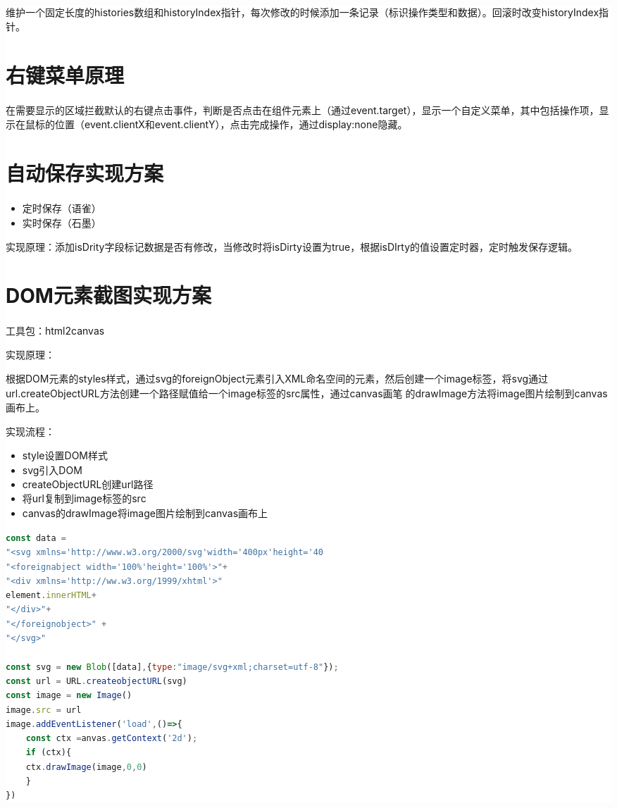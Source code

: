 维护一个固定长度的histories数组和historyIndex指针，每次修改的时候添加一条记录（标识操作类型和数据）。回滚时改变historyIndex指针。

# 右键菜单原理

在需要显示的区域拦截默认的右键点击事件，判断是否点击在组件元素上（通过event.target），显示一个自定义菜单，其中包括操作项，显示在鼠标的位置（event.clientX和event.clientY），点击完成操作，通过display:none隐藏。

# 自动保存实现方案

- 定时保存（语雀）
- 实时保存（石墨）

实现原理：添加isDrity字段标记数据是否有修改，当修改时将isDirty设置为true，根据isDIrty的值设置定时器，定时触发保存逻辑。

#  DOM元素截图实现方案

工具包：html2canvas

实现原理：

根据DOM元素的styles样式，通过svg的foreignObject元素引入XML命名空间的元素，然后创建一个image标签，将svg通过url.createObjectURL方法创建一个路径赋值给一个image标签的src属性，通过canvas画笔 的drawImage方法将image图片绘制到canvas画布上。

实现流程：

- style设置DOM样式
- svg引入DOM
- createObjectURL创建url路径
- 将url复制到image标签的src
- canvas的drawImage将image图片绘制到canvas画布上

```javascript
const data =
"<svg xmlns='http://www.w3.org/2000/svg'width='400px'height='40
"<foreignabject width='100%'height='100%'>"+
"<div xmlns='http://ww.w3.org/1999/xhtml'>"
element.innerHTML+
"</div>"+
"</foreignobject>" +
"</svg>"

const svg = new Blob([data],{type:"image/svg+xml;charset=utf-8"});
const url = URL.createobjectURL(svg)
const image = new Image()
image.src = url
image.addEventListener('load',()=>{
    const ctx =anvas.getContext('2d');
    if (ctx){
    ctx.drawImage(image,0,0)
    }
})
```
